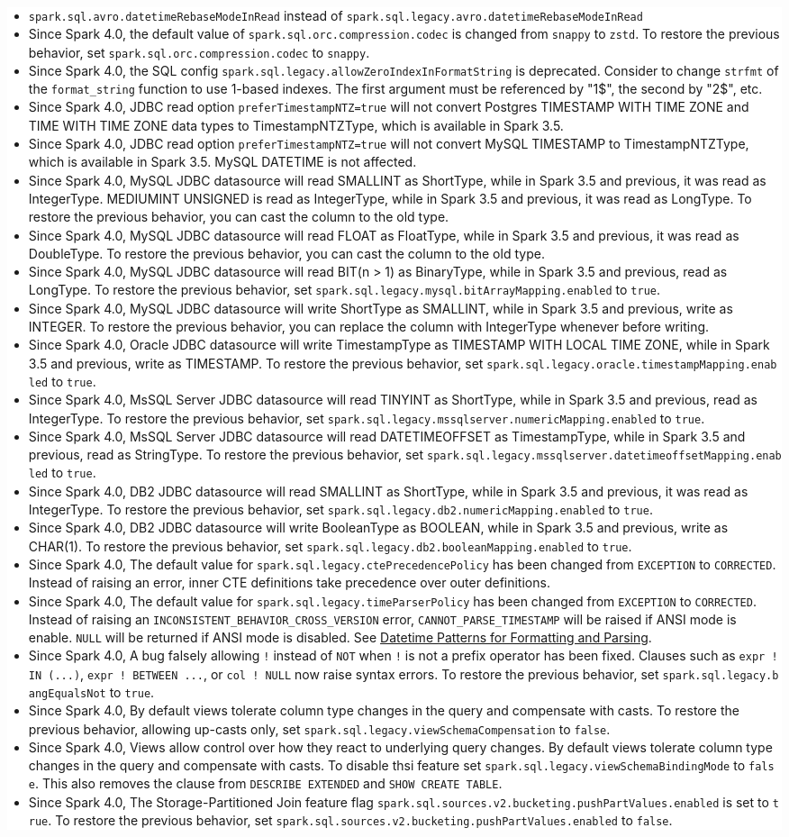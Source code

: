   - `spark.sql.avro.datetimeRebaseModeInRead` instead of `spark.sql.legacy.avro.datetimeRebaseModeInRead`
- Since Spark 4.0, the default value of `spark.sql.orc.compression.codec` is changed from `snappy` to `zstd`. To restore the previous behavior, set `spark.sql.orc.compression.codec` to `snappy`.
- Since Spark 4.0, the SQL config `spark.sql.legacy.allowZeroIndexInFormatString` is deprecated. Consider to change `strfmt` of the `format_string` function to use 1-based indexes. The first argument must be referenced by "1$", the second by "2$", etc.
- Since Spark 4.0, JDBC read option `preferTimestampNTZ=true` will not convert Postgres TIMESTAMP WITH TIME ZONE and TIME WITH TIME ZONE data types to TimestampNTZType, which is available in Spark 3.5. 
- Since Spark 4.0, JDBC read option `preferTimestampNTZ=true` will not convert MySQL TIMESTAMP to TimestampNTZType, which is available in Spark 3.5. MySQL DATETIME is not affected.
- Since Spark 4.0, MySQL JDBC datasource will read SMALLINT as ShortType, while in Spark 3.5 and previous, it was read as IntegerType. MEDIUMINT UNSIGNED is read as IntegerType, while in Spark 3.5 and previous, it was read as LongType. To restore the previous behavior, you can cast the column to the old type.
- Since Spark 4.0, MySQL JDBC datasource will read FLOAT as FloatType, while in Spark 3.5 and previous, it was read as DoubleType. To restore the previous behavior, you can cast the column to the old type.
- Since Spark 4.0, MySQL JDBC datasource will read BIT(n > 1) as BinaryType, while in Spark 3.5 and previous, read as LongType. To restore the previous behavior, set `spark.sql.legacy.mysql.bitArrayMapping.enabled` to `true`.
- Since Spark 4.0, MySQL JDBC datasource will write ShortType as SMALLINT, while in Spark 3.5 and previous, write as INTEGER. To restore the previous behavior, you can replace the column with IntegerType whenever before writing.
- Since Spark 4.0, Oracle JDBC datasource will write TimestampType as TIMESTAMP WITH LOCAL TIME ZONE, while in Spark 3.5 and previous, write as TIMESTAMP. To restore the previous behavior, set `spark.sql.legacy.oracle.timestampMapping.enabled` to `true`.
- Since Spark 4.0, MsSQL Server JDBC datasource will read TINYINT as ShortType, while in Spark 3.5 and previous, read as IntegerType. To restore the previous behavior, set `spark.sql.legacy.mssqlserver.numericMapping.enabled` to `true`.
- Since Spark 4.0, MsSQL Server JDBC datasource will read DATETIMEOFFSET as TimestampType, while in Spark 3.5 and previous, read as StringType. To restore the previous behavior, set `spark.sql.legacy.mssqlserver.datetimeoffsetMapping.enabled` to `true`.
- Since Spark 4.0, DB2 JDBC datasource will read SMALLINT as ShortType, while in Spark 3.5 and previous, it was read as IntegerType. To restore the previous behavior, set `spark.sql.legacy.db2.numericMapping.enabled` to `true`.
- Since Spark 4.0, DB2 JDBC datasource will write BooleanType as BOOLEAN, while in Spark 3.5 and previous, write as CHAR(1). To restore the previous behavior, set `spark.sql.legacy.db2.booleanMapping.enabled` to `true`.
- Since Spark 4.0, The default value for `spark.sql.legacy.ctePrecedencePolicy` has been changed from `EXCEPTION` to `CORRECTED`. Instead of raising an error, inner CTE definitions take precedence over outer definitions.
- Since Spark 4.0, The default value for `spark.sql.legacy.timeParserPolicy` has been changed from `EXCEPTION` to `CORRECTED`. Instead of raising an `INCONSISTENT_BEHAVIOR_CROSS_VERSION` error, `CANNOT_PARSE_TIMESTAMP` will be raised if ANSI mode is enable. `NULL` will be returned if ANSI mode is disabled. See [Datetime Patterns for Formatting and Parsing](sql-ref-datetime-pattern.html).
- Since Spark 4.0, A bug falsely allowing `!` instead of `NOT` when `!` is not a prefix operator has been fixed. Clauses such as `expr ! IN (...)`, `expr ! BETWEEN ...`, or `col ! NULL` now raise syntax errors. To restore the previous behavior, set `spark.sql.legacy.bangEqualsNot` to `true`. 
- Since Spark 4.0, By default views tolerate column type changes in the query and compensate with casts. To restore the previous behavior, allowing up-casts only, set `spark.sql.legacy.viewSchemaCompensation` to `false`.
- Since Spark 4.0, Views allow control over how they react to underlying query changes. By default views tolerate column type changes in the query and compensate with casts. To disable thsi feature set `spark.sql.legacy.viewSchemaBindingMode` to `false`. This also removes the clause from `DESCRIBE EXTENDED` and `SHOW CREATE TABLE`.
- Since Spark 4.0, The Storage-Partitioned Join feature flag `spark.sql.sources.v2.bucketing.pushPartValues.enabled` is set to `true`. To restore the previous behavior, set `spark.sql.sources.v2.bucketing.pushPartValues.enabled` to `false`.
